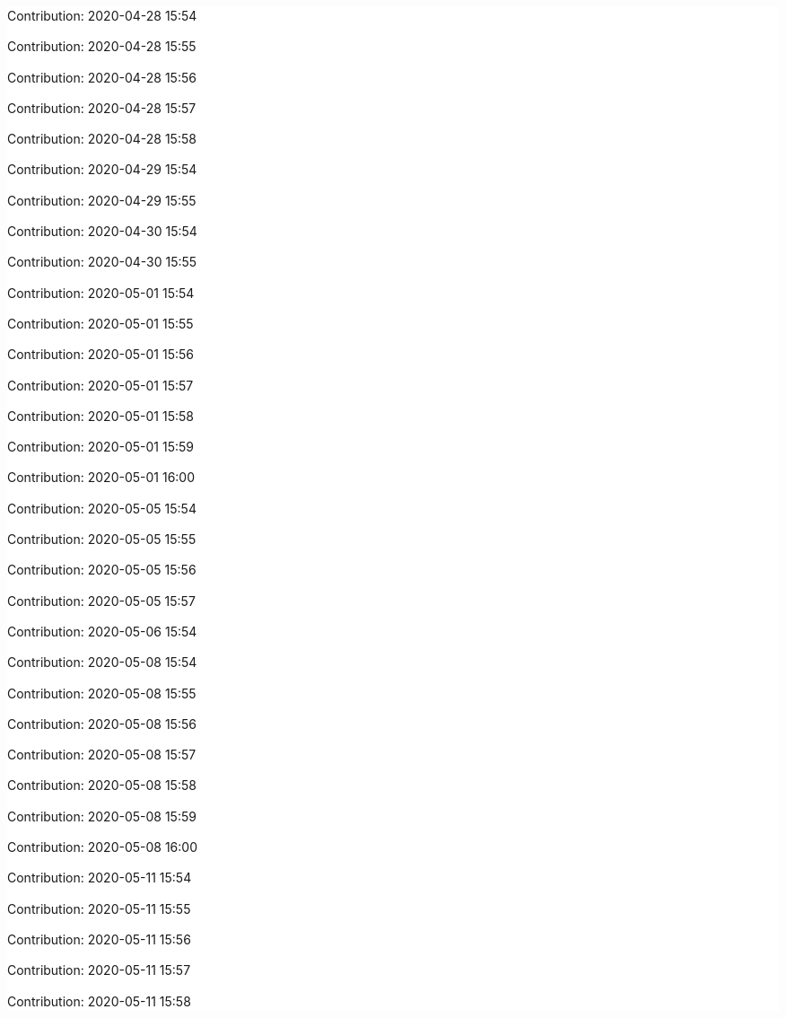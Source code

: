 Contribution: 2020-04-28 15:54

Contribution: 2020-04-28 15:55

Contribution: 2020-04-28 15:56

Contribution: 2020-04-28 15:57

Contribution: 2020-04-28 15:58

Contribution: 2020-04-29 15:54

Contribution: 2020-04-29 15:55

Contribution: 2020-04-30 15:54

Contribution: 2020-04-30 15:55

Contribution: 2020-05-01 15:54

Contribution: 2020-05-01 15:55

Contribution: 2020-05-01 15:56

Contribution: 2020-05-01 15:57

Contribution: 2020-05-01 15:58

Contribution: 2020-05-01 15:59

Contribution: 2020-05-01 16:00

Contribution: 2020-05-05 15:54

Contribution: 2020-05-05 15:55

Contribution: 2020-05-05 15:56

Contribution: 2020-05-05 15:57

Contribution: 2020-05-06 15:54

Contribution: 2020-05-08 15:54

Contribution: 2020-05-08 15:55

Contribution: 2020-05-08 15:56

Contribution: 2020-05-08 15:57

Contribution: 2020-05-08 15:58

Contribution: 2020-05-08 15:59

Contribution: 2020-05-08 16:00

Contribution: 2020-05-11 15:54

Contribution: 2020-05-11 15:55

Contribution: 2020-05-11 15:56

Contribution: 2020-05-11 15:57

Contribution: 2020-05-11 15:58

